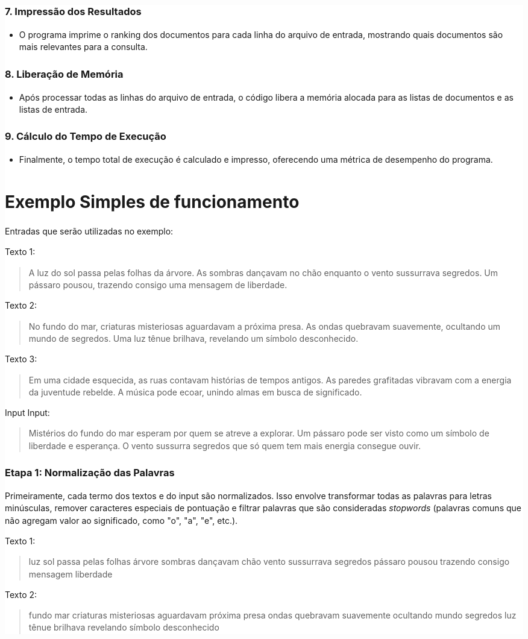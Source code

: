 ### 7. Impressão dos Resultados
- O programa imprime o ranking dos documentos para cada linha do arquivo de entrada, mostrando quais documentos são mais relevantes para a consulta.

### 8. Liberação de Memória
- Após processar todas as linhas do arquivo de entrada, o código libera a memória alocada para as listas de documentos e as listas de entrada.

### 9. Cálculo do Tempo de Execução
- Finalmente, o tempo total de execução é calculado e impresso, oferecendo uma métrica de desempenho do programa.

# Exemplo Simples de funcionamento

Entradas que serão utilizadas no exemplo:

Texto 1: 
> A luz do sol passa pelas folhas da árvore.
As sombras dançavam no chão enquanto o vento sussurrava segredos.
Um pássaro pousou, trazendo consigo uma mensagem de liberdade.

Texto 2: 
> No fundo do mar, criaturas misteriosas aguardavam a próxima presa.
As ondas quebravam suavemente, ocultando um mundo de segredos.
Uma luz tênue brilhava, revelando um símbolo desconhecido.

Texto 3: 
> Em uma cidade esquecida, as ruas contavam histórias de tempos antigos.
As paredes grafitadas vibravam com a energia da juventude rebelde.
A música pode ecoar, unindo almas em busca de significado.

Input
Input:
> Mistérios do fundo do mar esperam por quem se atreve a explorar.
Um pássaro pode ser visto como um símbolo de liberdade e esperança.
O vento sussurra segredos que só quem tem mais energia consegue ouvir.

### Etapa 1: Normalização das Palavras

Primeiramente, cada termo dos textos e do input são normalizados. Isso envolve transformar todas as palavras para letras minúsculas, remover caracteres especiais de pontuação e filtrar palavras que são consideradas *stopwords* (palavras comuns que não agregam valor ao significado, como "o", "a", "e", etc.).

Texto 1:
> luz sol passa pelas folhas árvore
sombras dançavam chão vento sussurrava segredos
pássaro pousou trazendo consigo mensagem liberdade

Texto 2:
> fundo mar criaturas misteriosas aguardavam próxima presa
ondas quebravam suavemente ocultando mundo segredos
luz tênue brilhava revelando símbolo desconhecido

